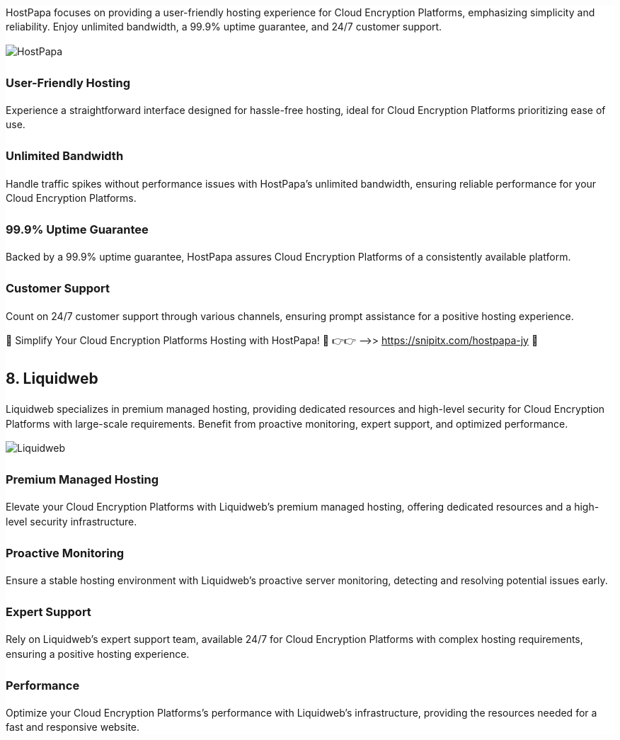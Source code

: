 HostPapa focuses on providing a user-friendly hosting experience for Cloud Encryption Platforms, emphasizing simplicity and reliability. Enjoy unlimited bandwidth, a 99.9% uptime guarantee, and 24/7 customer support.

![HostPapa](https://i.imgur.com/ouDTkvl.jpeg "HostPapa Hosting")

### User-Friendly Hosting
Experience a straightforward interface designed for hassle-free hosting, ideal for Cloud Encryption Platforms prioritizing ease of use.

### Unlimited Bandwidth
Handle traffic spikes without performance issues with HostPapa’s unlimited bandwidth, ensuring reliable performance for your Cloud Encryption Platforms.

### 99.9% Uptime Guarantee
Backed by a 99.9% uptime guarantee, HostPapa assures Cloud Encryption Platforms of a consistently available platform.

### Customer Support
Count on 24/7 customer support through various channels, ensuring prompt assistance for a positive hosting experience.

🌈 Simplify Your Cloud Encryption Platforms Hosting with HostPapa! 🚀
👉👉 -->> https://snipitx.com/hostpapa-jy 🚀

## 8. Liquidweb

Liquidweb specializes in premium managed hosting, providing dedicated resources and high-level security for Cloud Encryption Platforms with large-scale requirements. Benefit from proactive monitoring, expert support, and optimized performance.

![Liquidweb](https://i.imgur.com/4IvT9SC.jpeg "Liquidweb Hosting")

### Premium Managed Hosting
Elevate your Cloud Encryption Platforms with Liquidweb’s premium managed hosting, offering dedicated resources and a high-level security infrastructure.

### Proactive Monitoring
Ensure a stable hosting environment with Liquidweb’s proactive server monitoring, detecting and resolving potential issues early.

### Expert Support
Rely on Liquidweb’s expert support team, available 24/7 for Cloud Encryption Platforms with complex hosting requirements, ensuring a positive hosting experience.

### Performance
Optimize your Cloud Encryption Platforms’s performance with Liquidweb’s infrastructure, providing the resources needed for a fast and responsive website.
